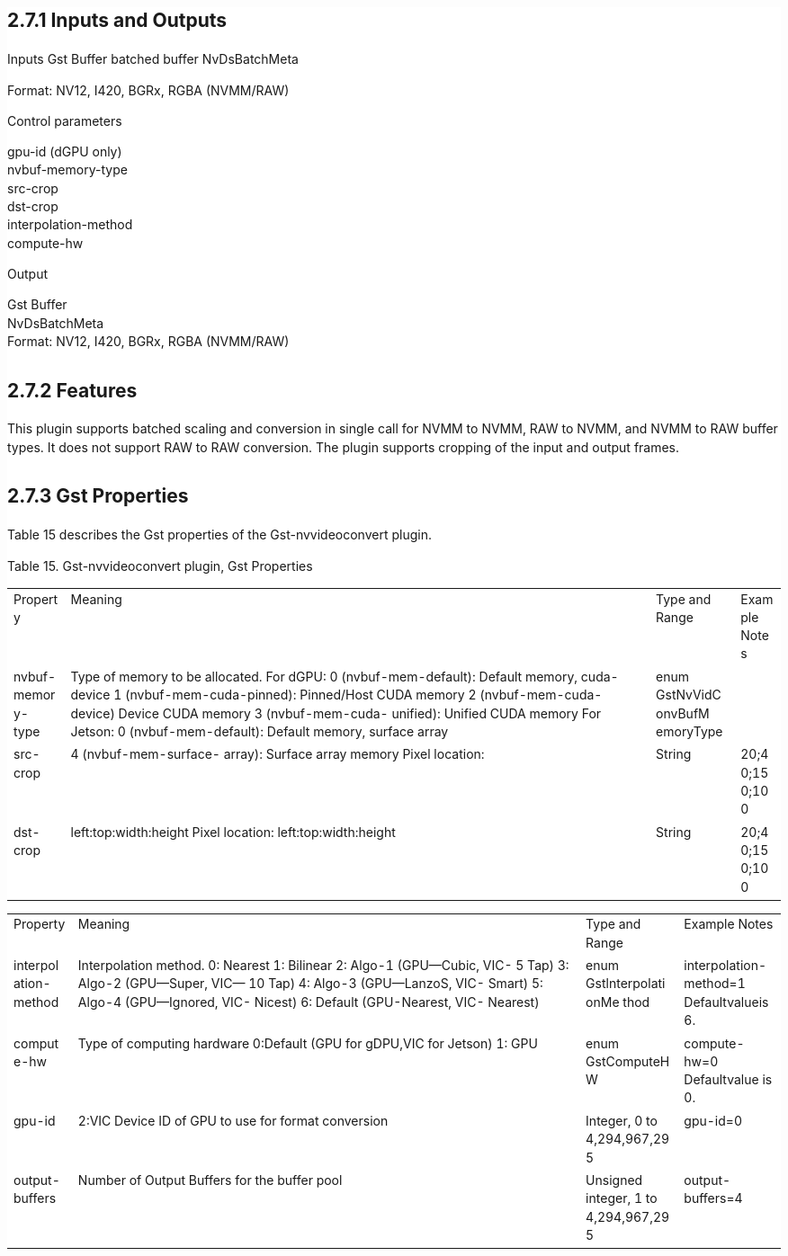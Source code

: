 ## 2.7.1 Inputs and Outputs  

Inputs Gst Buffer batched buffer NvDsBatchMeta  

Format: NV12, I420, BGRx, RGBA (NVMM/RAW)  

Control parameters  

gpu-id (dGPU only)   
nvbuf-memory-type   
src-crop   
dst-crop   
interpolation-method   
compute-hw  

Output  

Gst Buffer   
NvDsBatchMeta   
Format: NV12, I420, BGRx, RGBA (NVMM/RAW)  

## 2.7.2 Features  

This plugin supports batched scaling and conversion in single call for NVMM to NVMM, RAW to NVMM, and NVMM to RAW buffer types. It does not support RAW to RAW conversion. The plugin supports cropping of the input and output frames.  

## 2.7.3 Gst Properties  

Table 15 describes the Gst properties of the Gst-nvvideoconvert plugin.  

Table 15. Gst-nvvideoconvert plugin, Gst Properties   


<html><body><table><tr><td>Property</td><td>Meaning</td><td>Type and Range</td><td>Example Notes</td></tr><tr><td>nvbuf-memory- type</td><td>Type of memory to be allocated. For dGPU: 0 (nvbuf-mem-default): Default memory, cuda- device 1 (nvbuf-mem-cuda-pinned): Pinned/Host CUDA memory 2 (nvbuf-mem-cuda-device) Device CUDA memory 3 (nvbuf-mem-cuda- unified): Unified CUDA memory For Jetson: 0 (nvbuf-mem-default): Default memory, surface array</td><td>enum GstNvVidConvBufM emoryType</td><td></td></tr><tr><td>src-crop</td><td>4 (nvbuf-mem-surface- array): Surface array memory Pixel location:</td><td>String</td><td>20;40;150;100</td></tr><tr><td>dst-crop</td><td>left:top:width:height Pixel location: left:top:width:height</td><td>String</td><td>20;40;150;100</td></tr></table></body></html>  

<html><body><table><tr><td>Property</td><td>Meaning</td><td>Type and Range</td><td>Example Notes</td></tr><tr><td>interpolation- method</td><td>Interpolation method. 0: Nearest 1: Bilinear 2: Algo-1 (GPU—Cubic, VIC- 5 Tap) 3: Algo-2 (GPU—Super, VIC— 10 Tap) 4: Algo-3 (GPU—LanzoS, VIC- Smart) 5: Algo-4 (GPU—Ignored, VIC- Nicest) 6: Default (GPU-Nearest, VIC- Nearest)</td><td>enum GstlnterpolationMe thod</td><td>interpolation-method=1 Defaultvalueis6.</td></tr><tr><td>compute-hw</td><td>Type of computing hardware 0:Default (GPU for gDPU,VIC for Jetson) 1: GPU</td><td>enum GstComputeHW</td><td>compute-hw=0 Defaultvalue is 0.</td></tr><tr><td>gpu-id</td><td>2:VIC Device ID of GPU to use for format conversion</td><td>Integer, 0 to 4,294,967,295</td><td>gpu-id=0</td></tr><tr><td>output-buffers</td><td>Number of Output Buffers for the buffer pool</td><td>Unsigned integer, 1 to 4,294,967,295</td><td>output-buffers=4</td></tr></table></body></html>  
